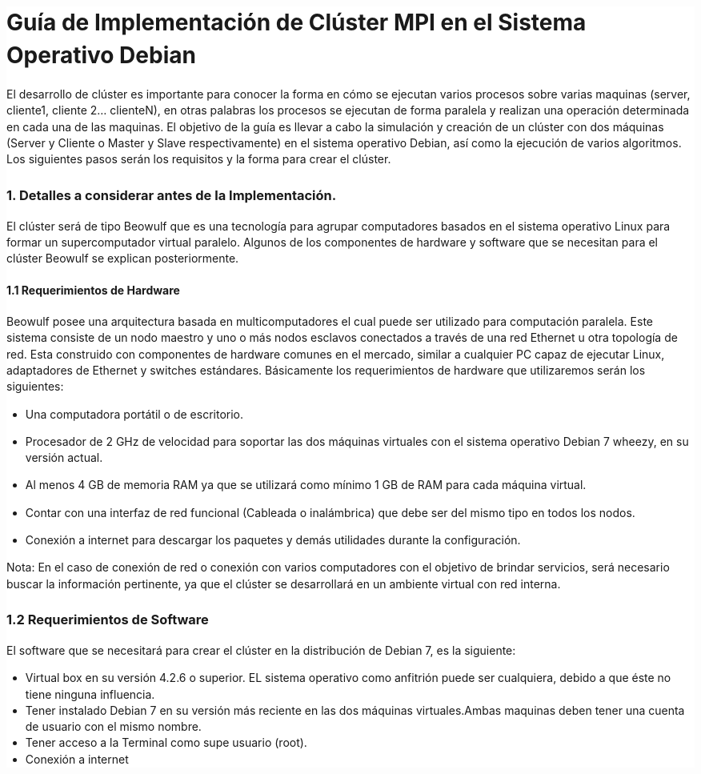 
# Guía de Implementación de Clúster MPI en el Sistema Operativo Debian

El desarrollo de clúster es importante para conocer la forma en cómo se ejecutan varios procesos sobre varias maquinas (server, cliente1, cliente 2… clienteN), en otras palabras los procesos se ejecutan de forma paralela y realizan una operación determinada en cada una de las maquinas. El objetivo de la guía es llevar a cabo la simulación y creación de un clúster con dos máquinas (Server y Cliente o Master y Slave respectivamente) en el sistema operativo Debian, así como la ejecución de varios algoritmos. Los siguientes pasos serán los requisitos y la forma para crear el clúster.

### 1. Detalles a considerar antes de la Implementación.

El clúster será de tipo Beowulf que es una tecnología para agrupar computadores basados en el sistema operativo Linux para formar un supercomputador virtual paralelo. Algunos de los componentes de hardware y software que se necesitan para el clúster Beowulf se explican posteriormente.

#### 1.1 Requerimientos de Hardware

Beowulf posee una arquitectura basada en multicomputadores el cual puede ser utilizado para computación paralela. Este sistema consiste de un nodo maestro y uno o más nodos esclavos conectados a través de una red Ethernet u otra topología de red. Esta construido con componentes de hardware comunes en el mercado, similar a cualquier PC capaz de ejecutar Linux, adaptadores de Ethernet y switches estándares. Básicamente los requerimientos de hardware que utilizaremos serán los siguientes:

* Una computadora portátil o de escritorio.

* Procesador de 2 GHz de velocidad para soportar las dos máquinas virtuales con el sistema operativo Debian 7 wheezy, en su versión actual.

* Al menos 4 GB de memoria RAM ya que se utilizará como mínimo 1 GB de RAM para cada máquina virtual.

* Contar con una interfaz de red funcional (Cableada o inalámbrica) que debe ser del mismo tipo en todos los nodos.

* Conexión a internet para descargar los paquetes y demás utilidades durante la configuración.

Nota: En el caso de conexión de red o conexión con varios computadores con el objetivo de brindar servicios, será necesario buscar la información pertinente, ya que el clúster se desarrollará en un ambiente virtual con red interna.


### 1.2 Requerimientos de Software

El software que se necesitará para crear el clúster en la distribución de Debian 7, es la siguiente:

* Virtual box en su versión 4.2.6 o superior. EL sistema operativo como anfitrión puede ser cualquiera, debido a que éste no tiene ninguna influencia.
* Tener instalado Debian 7 en su versión más reciente en las dos máquinas virtuales.Ambas maquinas deben tener una cuenta de usuario con el mismo nombre.
* Tener acceso a la Terminal como supe usuario (root).
* Conexión a internet

